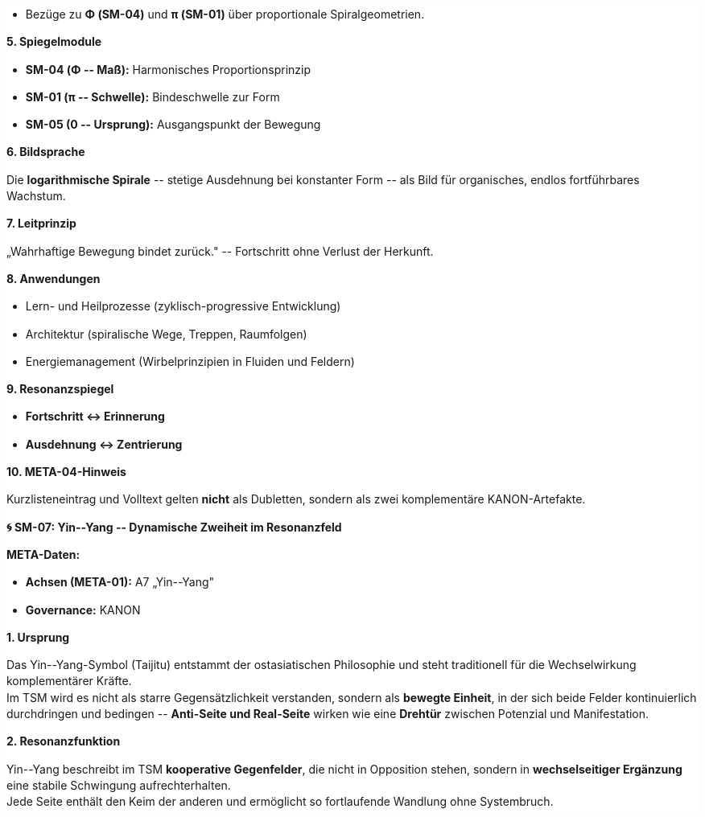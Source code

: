 -   Bezüge zu **Φ (SM-04)** und **π (SM-01)** über proportionale
    Spiralgeometrien.

**5. Spiegelmodule**

-   **SM-04 (Φ -- Maß):** Harmonisches Proportionsprinzip

-   **SM-01 (π -- Schwelle):** Bindeschwelle zur Form

-   **SM-05 (0 -- Ursprung):** Ausgangspunkt der Bewegung

**6. Bildsprache**

Die **logarithmische Spirale** -- stetige Ausdehnung bei konstanter Form
-- als Bild für organisches, endlos fortführbares Wachstum.

**7. Leitprinzip**

„Wahrhaftige Bewegung bindet zurück." -- Fortschritt ohne Verlust der
Herkunft.

**8. Anwendungen**

-   Lern- und Heilprozesse (zyklisch-progressive Entwicklung)

-   Architektur (spiralische Wege, Treppen, Raumfolgen)

-   Energiemanagement (Wirbelprinzipien in Fluiden und Feldern)

**9. Resonanzspiegel**

-   **Fortschritt ↔ Erinnerung**

-   **Ausdehnung ↔ Zentrierung**

**10. META-04-Hinweis**

Kurzlisteneintrag und Volltext gelten **nicht** als Dubletten, sondern
als zwei komplementäre KANON-Artefakte.

**🌀 SM-07: Yin--Yang -- Dynamische Zweiheit im Resonanzfeld**

**META-Daten:**

-   **Achsen (META-01):** A7 „Yin--Yang"

-   **Governance:** KANON

**1. Ursprung**

Das Yin--Yang-Symbol (Taijitu) entstammt der ostasiatischen Philosophie
und steht traditionell für die Wechselwirkung komplementärer Kräfte.\
Im TSM wird es nicht als starre Gegensätzlichkeit verstanden, sondern
als **bewegte Einheit**, in der sich beide Felder kontinuierlich
durchdringen und bedingen -- **Anti-Seite und Real-Seite** wirken wie
eine **Drehtür** zwischen Potenzial und Manifestation.

**2. Resonanzfunktion**

Yin--Yang beschreibt im TSM **kooperative Gegenfelder**, die nicht in
Opposition stehen, sondern in **wechselseitiger Ergänzung** eine stabile
Schwingung aufrechterhalten.\
Jede Seite enthält den Keim der anderen und ermöglicht so fortlaufende
Wandlung ohne Systembruch.
